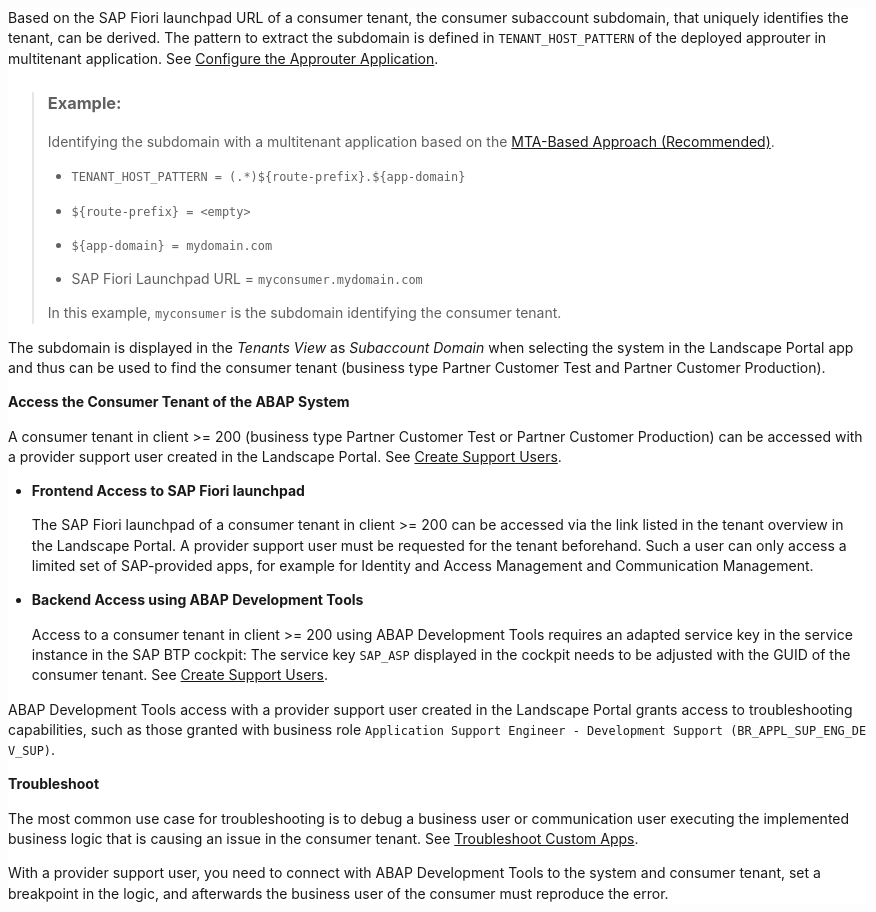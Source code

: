 Based on the SAP Fiori launchpad URL of a consumer tenant, the consumer subaccount subdomain, that uniquely identifies the tenant, can be derived. The pattern to extract the subdomain is defined in `TENANT_HOST_PATTERN` of the deployed approuter in multitenant application. See [Configure the Approuter Application](configure-the-approuter-application-3725815.md).

> ### Example:  
> Identifying the subdomain with a multitenant application based on the [MTA-Based Approach \(Recommended\)](mta-based-approach-recommended-ca0cc10.md).
> 
> -   `TENANT_HOST_PATTERN = (.*)${route-prefix}.${app-domain}`
> 
> -   `${route-prefix} = <empty>`
> -   `${app-domain} = mydomain.com`
> -   SAP Fiori Launchpad URL = `myconsumer.mydomain.com`
> 
> 
> In this example, `myconsumer` is the subdomain identifying the consumer tenant.

The subdomain is displayed in the *Tenants View* as *Subaccount Domain* when selecting the system in the Landscape Portal app and thus can be used to find the consumer tenant \(business type Partner Customer Test and Partner Customer Production\).

**Access the Consumer Tenant of the ABAP System**

A consumer tenant in client \>= 200 \(business type Partner Customer Test or Partner Customer Production\) can be accessed with a provider support user created in the Landscape Portal. See [Create Support Users](create-support-users-b31712c.md).

-   **Frontend Access to SAP Fiori launchpad**

    The SAP Fiori launchpad of a consumer tenant in client \>= 200 can be accessed via the link listed in the tenant overview in the Landscape Portal. A provider support user must be requested for the tenant beforehand. Such a user can only access a limited set of SAP-provided apps, for example for Identity and Access Management and Communication Management.

-   **Backend Access using ABAP Development Tools**

    Access to a consumer tenant in client \>= 200 using ABAP Development Tools requires an adapted service key in the service instance in the SAP BTP cockpit: The service key `SAP_ASP` displayed in the cockpit needs to be adjusted with the GUID of the consumer tenant. See [Create Support Users](create-support-users-b31712c.md).


ABAP Development Tools access with a provider support user created in the Landscape Portal grants access to troubleshooting capabilities, such as those granted with business role `Application Support Engineer - Development Support (BR_APPL_SUP_ENG_DEV_SUP)`.

**Troubleshoot**

The most common use case for troubleshooting is to debug a business user or communication user executing the implemented business logic that is causing an issue in the consumer tenant. See [Troubleshoot Custom Apps](../50-administration-and-ops/troubleshoot-custom-apps-f9e1860.md).

With a provider support user, you need to connect with ABAP Development Tools to the system and consumer tenant, set a breakpoint in the logic, and afterwards the business user of the consumer must reproduce the error.
